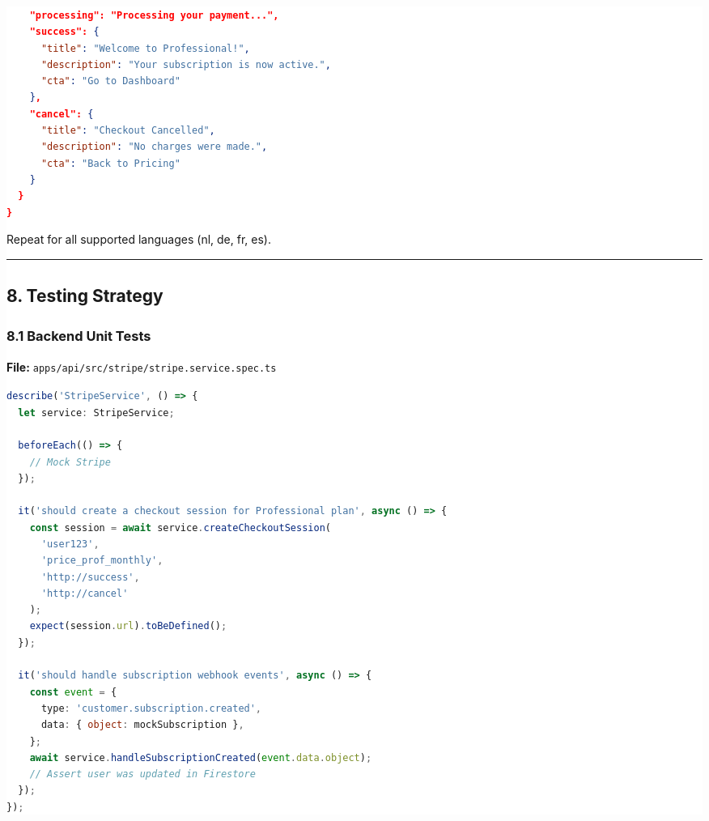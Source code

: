 ```json
    "processing": "Processing your payment...",
    "success": {
      "title": "Welcome to Professional!",
      "description": "Your subscription is now active.",
      "cta": "Go to Dashboard"
    },
    "cancel": {
      "title": "Checkout Cancelled",
      "description": "No charges were made.",
      "cta": "Back to Pricing"
    }
  }
}
```

Repeat for all supported languages (nl, de, fr, es).

---

## 8. Testing Strategy

### 8.1 Backend Unit Tests

**File:** `apps/api/src/stripe/stripe.service.spec.ts`

```typescript
describe('StripeService', () => {
  let service: StripeService;

  beforeEach(() => {
    // Mock Stripe
  });

  it('should create a checkout session for Professional plan', async () => {
    const session = await service.createCheckoutSession(
      'user123',
      'price_prof_monthly',
      'http://success',
      'http://cancel'
    );
    expect(session.url).toBeDefined();
  });

  it('should handle subscription webhook events', async () => {
    const event = {
      type: 'customer.subscription.created',
      data: { object: mockSubscription },
    };
    await service.handleSubscriptionCreated(event.data.object);
    // Assert user was updated in Firestore
  });
});
```
